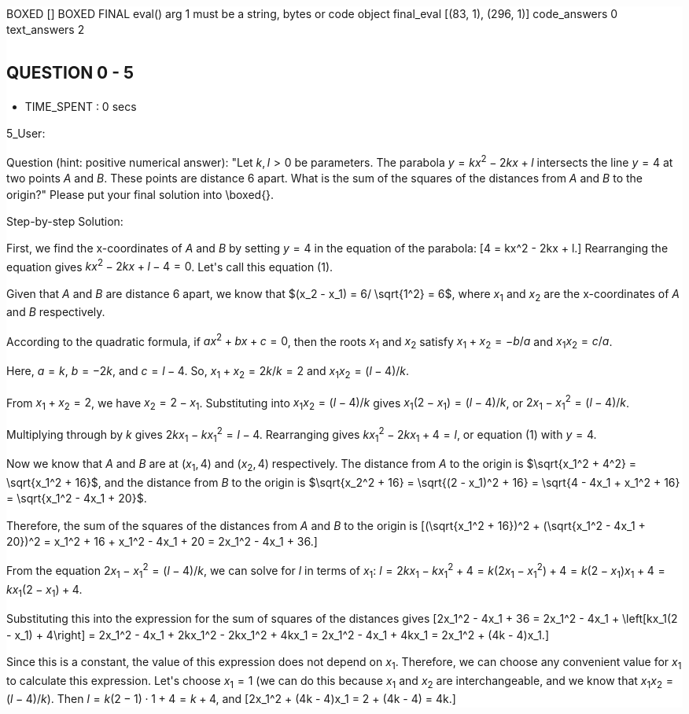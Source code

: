 BOXED []
BOXED FINAL 
eval() arg 1 must be a string, bytes or code object final_eval
[(83, 1), (296, 1)]
code_answers 0 text_answers 2



## QUESTION 0 - 5 
- TIME_SPENT : 0 secs

5_User:

Question (hint: positive numerical answer):
"Let $k, l > 0$ be parameters. The parabola $y = kx^2 - 2kx + l$ intersects the line $y = 4$ at two points $A$ and $B$. These points are distance 6 apart. What is the sum of the squares of the distances from $A$ and $B$ to the origin?"
Please put your final solution into \boxed{}.

Step-by-step Solution:



First, we find the x-coordinates of $A$ and $B$ by setting $y = 4$ in the equation of the parabola:
\[4 = kx^2 - 2kx + l.\]
Rearranging the equation gives $kx^2 - 2kx + l - 4 = 0$. Let's call this equation (1).

Given that $A$ and $B$ are distance 6 apart, we know that $(x_2 - x_1) = 6/ \sqrt{1^2} = 6$, where $x_1$ and $x_2$ are the x-coordinates of $A$ and $B$ respectively.

According to the quadratic formula, if $ax^2 + bx + c = 0$, then the roots $x_1$ and $x_2$ satisfy $x_1 + x_2 = -b/a$ and $x_1x_2 = c/a$.

Here, $a = k$, $b = -2k$, and $c = l - 4$. So, $x_1 + x_2 = 2k/k = 2$ and $x_1x_2 = (l - 4)/k$.

From $x_1 + x_2 = 2$, we have $x_2 = 2 - x_1$. Substituting into $x_1x_2 = (l - 4)/k$ gives $x_1(2 - x_1) = (l - 4)/k$, or $2x_1 - x_1^2 = (l - 4)/k$.

Multiplying through by $k$ gives $2kx_1 - kx_1^2 = l - 4$. Rearranging gives $kx_1^2 - 2kx_1 + 4 = l$, or equation (1) with $y = 4$.

Now we know that $A$ and $B$ are at $(x_1, 4)$ and $(x_2, 4)$ respectively. The distance from $A$ to the origin is $\sqrt{x_1^2 + 4^2} = \sqrt{x_1^2 + 16}$, and the distance from $B$ to the origin is $\sqrt{x_2^2 + 16} = \sqrt{(2 - x_1)^2 + 16} = \sqrt{4 - 4x_1 + x_1^2 + 16} = \sqrt{x_1^2 - 4x_1 + 20}$.

Therefore, the sum of the squares of the distances from $A$ and $B$ to the origin is
\[(\sqrt{x_1^2 + 16})^2 + (\sqrt{x_1^2 - 4x_1 + 20})^2 = x_1^2 + 16 + x_1^2 - 4x_1 + 20 = 2x_1^2 - 4x_1 + 36.\]

From the equation $2x_1 - x_1^2 = (l - 4)/k$, we can solve for $l$ in terms of $x_1$: $l = 2kx_1 - kx_1^2 + 4 = k(2x_1 - x_1^2) + 4 = k(2 - x_1)x_1 + 4 = kx_1(2 - x_1) + 4$.

Substituting this into the expression for the sum of squares of the distances gives
\[2x_1^2 - 4x_1 + 36 = 2x_1^2 - 4x_1 + \left[kx_1(2 - x_1) + 4\right] = 2x_1^2 - 4x_1 + 2kx_1^2 - 2kx_1^2 + 4kx_1 = 2x_1^2 - 4x_1 + 4kx_1 = 2x_1^2 + (4k - 4)x_1.\]

Since this is a constant, the value of this expression does not depend on $x_1$. Therefore, we can choose any convenient value for $x_1$ to calculate this expression. Let's choose $x_1 = 1$ (we can do this because $x_1$ and $x_2$ are interchangeable, and we know that $x_1x_2 = (l - 4)/k$). Then $l = k(2 - 1) \cdot 1 + 4 = k + 4$, and
\[2x_1^2 + (4k - 4)x_1 = 2 + (4k - 4) = 4k.\]
